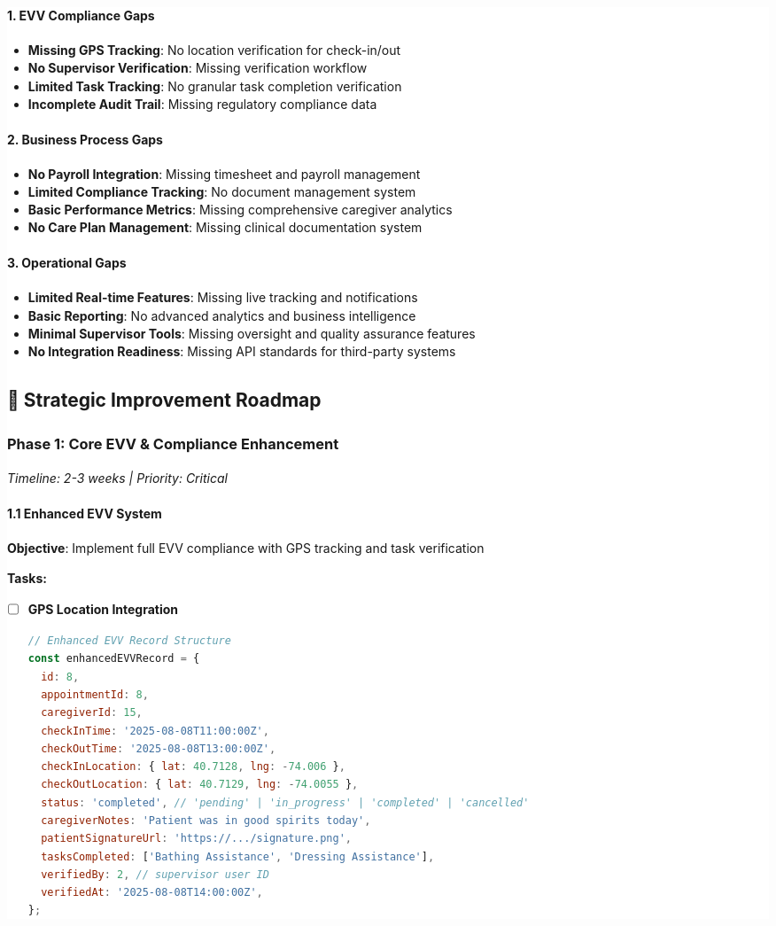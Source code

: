 #### **1. EVV Compliance Gaps**

- **Missing GPS Tracking**: No location verification for check-in/out
- **No Supervisor Verification**: Missing verification workflow
- **Limited Task Tracking**: No granular task completion verification
- **Incomplete Audit Trail**: Missing regulatory compliance data

#### **2. Business Process Gaps**

- **No Payroll Integration**: Missing timesheet and payroll management
- **Limited Compliance Tracking**: No document management system
- **Basic Performance Metrics**: Missing comprehensive caregiver analytics
- **No Care Plan Management**: Missing clinical documentation system

#### **3. Operational Gaps**

- **Limited Real-time Features**: Missing live tracking and notifications
- **Basic Reporting**: No advanced analytics and business intelligence
- **Minimal Supervisor Tools**: Missing oversight and quality assurance features
- **No Integration Readiness**: Missing API standards for third-party systems

## 🚀 Strategic Improvement Roadmap

### **Phase 1: Core EVV & Compliance Enhancement**

_Timeline: 2-3 weeks | Priority: Critical_

#### **1.1 Enhanced EVV System**

**Objective**: Implement full EVV compliance with GPS tracking and task verification

**Tasks:**

- [ ] **GPS Location Integration**

  ```javascript
  // Enhanced EVV Record Structure
  const enhancedEVVRecord = {
    id: 8,
    appointmentId: 8,
    caregiverId: 15,
    checkInTime: '2025-08-08T11:00:00Z',
    checkOutTime: '2025-08-08T13:00:00Z',
    checkInLocation: { lat: 40.7128, lng: -74.006 },
    checkOutLocation: { lat: 40.7129, lng: -74.0055 },
    status: 'completed', // 'pending' | 'in_progress' | 'completed' | 'cancelled'
    caregiverNotes: 'Patient was in good spirits today',
    patientSignatureUrl: 'https://.../signature.png',
    tasksCompleted: ['Bathing Assistance', 'Dressing Assistance'],
    verifiedBy: 2, // supervisor user ID
    verifiedAt: '2025-08-08T14:00:00Z',
  };
  ```
